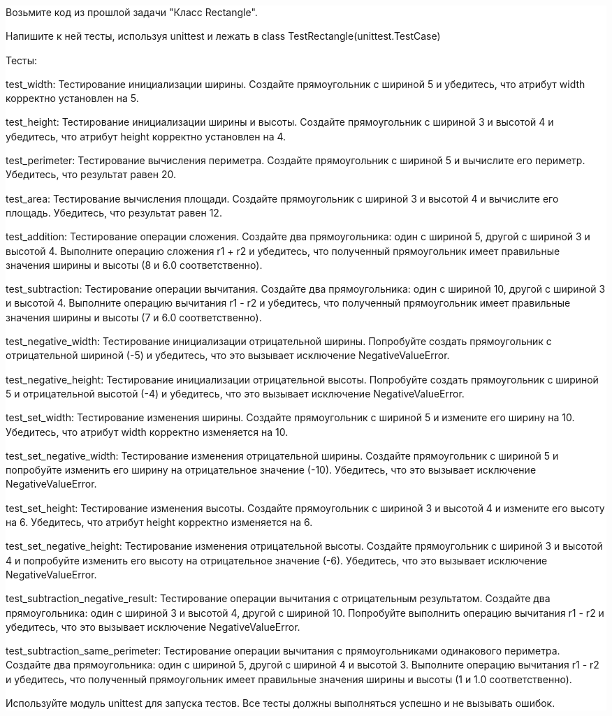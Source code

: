 Возьмите код из прошлой задачи "Класс Rectangle".

Напишите к ней тесты, используя unittest и лежать в class TestRectangle(unittest.TestCase)

Тесты:

test_width: Тестирование инициализации ширины. Создайте прямоугольник с шириной 5 и убедитесь, что атрибут width корректно установлен на 5.

test_height: Тестирование инициализации ширины и высоты. Создайте прямоугольник с шириной 3 и высотой 4 и убедитесь, что атрибут height корректно установлен на 4.

test_perimeter: Тестирование вычисления периметра. Создайте прямоугольник с шириной 5 и вычислите его периметр. Убедитесь, что результат равен 20.

test_area: Тестирование вычисления площади. Создайте прямоугольник с шириной 3 и высотой 4 и вычислите его площадь. Убедитесь, что результат равен 12.

test_addition: Тестирование операции сложения. Создайте два прямоугольника: один с шириной 5, другой с шириной 3 и высотой 4. Выполните операцию сложения r1 + r2 и убедитесь, что полученный прямоугольник имеет правильные значения ширины и высоты (8 и 6.0 соответственно).

test_subtraction: Тестирование операции вычитания. Создайте два прямоугольника: один с шириной 10, другой с шириной 3 и высотой 4. Выполните операцию вычитания r1 - r2 и убедитесь, что полученный прямоугольник имеет правильные значения ширины и высоты (7 и 6.0 соответственно).

test_negative_width: Тестирование инициализации отрицательной ширины. Попробуйте создать прямоугольник с отрицательной шириной (-5) и убедитесь, что это вызывает исключение NegativeValueError.

test_negative_height: Тестирование инициализации отрицательной высоты. Попробуйте создать прямоугольник с шириной 5 и отрицательной высотой (-4) и убедитесь, что это вызывает исключение NegativeValueError.

test_set_width: Тестирование изменения ширины. Создайте прямоугольник с шириной 5 и измените его ширину на 10. Убедитесь, что атрибут width корректно изменяется на 10.

test_set_negative_width: Тестирование изменения отрицательной ширины. Создайте прямоугольник с шириной 5 и попробуйте изменить его ширину на отрицательное значение (-10). Убедитесь, что это вызывает исключение NegativeValueError.

test_set_height: Тестирование изменения высоты. Создайте прямоугольник с шириной 3 и высотой 4 и измените его высоту на 6. Убедитесь, что атрибут height корректно изменяется на 6.

test_set_negative_height: Тестирование изменения отрицательной высоты. Создайте прямоугольник с шириной 3 и высотой 4 и попробуйте изменить его высоту на отрицательное значение (-6). Убедитесь, что это вызывает исключение NegativeValueError.

test_subtraction_negative_result: Тестирование операции вычитания с отрицательным результатом. Создайте два прямоугольника: один с шириной 3 и высотой 4, другой с шириной 10. Попробуйте выполнить операцию вычитания r1 - r2 и убедитесь, что это вызывает исключение NegativeValueError.

test_subtraction_same_perimeter: Тестирование операции вычитания с прямоугольниками одинакового периметра. Создайте два прямоугольника: один с шириной 5, другой с шириной 4 и высотой 3. Выполните операцию вычитания r1 - r2 и убедитесь, что полученный прямоугольник имеет правильные значения ширины и высоты (1 и 1.0 соответственно).

Используйте модуль unittest для запуска тестов. Все тесты должны выполняться успешно и не вызывать ошибок.
